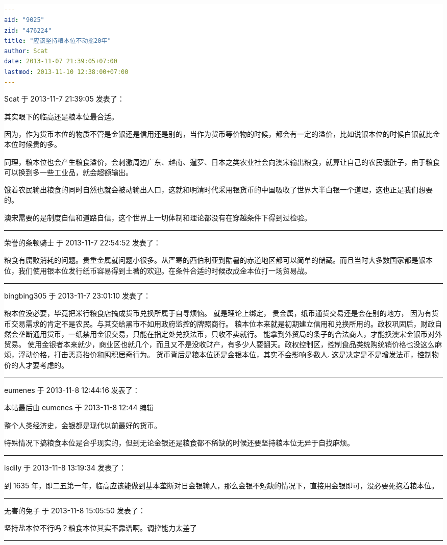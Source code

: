 ```yaml
---
aid: "9025"
zid: "476224"
title: "应该坚持粮本位不动摇20年"
author: Scat
date: 2013-11-07 21:39:05+07:00
lastmod: 2013-11-10 12:38:00+07:00
---
```


Scat 于 2013-11-7 21:39:05 发表了：

其实眼下的临高还是粮本位最合适。

因为，作为货币本位的物质不管是金银还是信用还是别的，当作为货币等价物的时候，都会有一定的溢价，比如说银本位的时候白银就比金本位时候贵的多。

同理，粮本位也会产生粮食溢价，会刺激周边广东、越南、暹罗、日本之类农业社会向澳宋输出粮食，就算让自己的农民饿肚子，由于粮食可以换到多一些工业品，就会超额输出。

饿着农民输出粮食的同时自然也就会被动输出人口，这就和明清时代采用银货币的中国吸收了世界大半白银一个道理，这也正是我们想要的。

澳宋需要的是制度自信和道路自信，这个世界上一切体制和理论都没有在穿越条件下得到过检验。

---

荣誉的条顿骑士 于 2013-11-7 22:54:52 发表了：

粮食有腐败消耗的问题。贵重金属就问题小很多。从严寒的西伯利亚到酷暑的赤道地区都可以简单的储藏。而且当时大多数国家都是银本位，我们使用银本位发行纸币容易得到土著的欢迎。在条件合适的时候改成金本位打一场贸易战。

---

bingbing305 于 2013-11-7 23:01:10 发表了：

粮本位没必要，毕竟把米行粮食店搞成货币兑换所属于自寻烦恼。 就是理论上绑定， 贵金属，纸币通货交易还是会在别的地方， 因为有货币交易需求的肯定不是农民。与其交给黑市不如用政府监控的牌照商行。 粮本位本来就是初期建立信用和兑换所用的。政权巩固后，财政自然会垄断通用货币，一纸禁用金银交易，只能在指定处兑换法币，只收不卖就行。 能拿到外贸局的条子的合法商人，才能换澳宋金银币对外贸易。 使用金银者本来就少，商业区也就几个，而且又不是没收财产，有多少人要翻天。政权控制区，控制食品类统购统销价格也没这么麻烦，浮动价格，打击恶意抬价和囤积居奇行为。 货币背后是粮本位还是金银本位，其实不会影响多数人. 这是决定是不是增发法币，控制物价的人才要考虑的。

---

eumenes 于 2013-11-8 12:44:16 发表了：

本帖最后由 eumenes 于 2013-11-8 12:44 编辑

整个人类经济史，金银都是现代以前最好的货币。

特殊情况下搞粮食本位是合乎现实的，但到无论金银还是粮食都不稀缺的时候还要坚持粮本位无异于自找麻烦。

---

isdily 于 2013-11-8 13:19:34 发表了：

到 1635 年，即二五第一年，临高应该能做到基本垄断对日金银输入，那么金银不短缺的情况下，直接用金银即可，没必要死抱着粮本位。

---

无害的兔子 于 2013-11-8 15:05:50 发表了：

坚持盐本位不行吗？粮食本位其实不靠谱啊。调控能力太差了

---